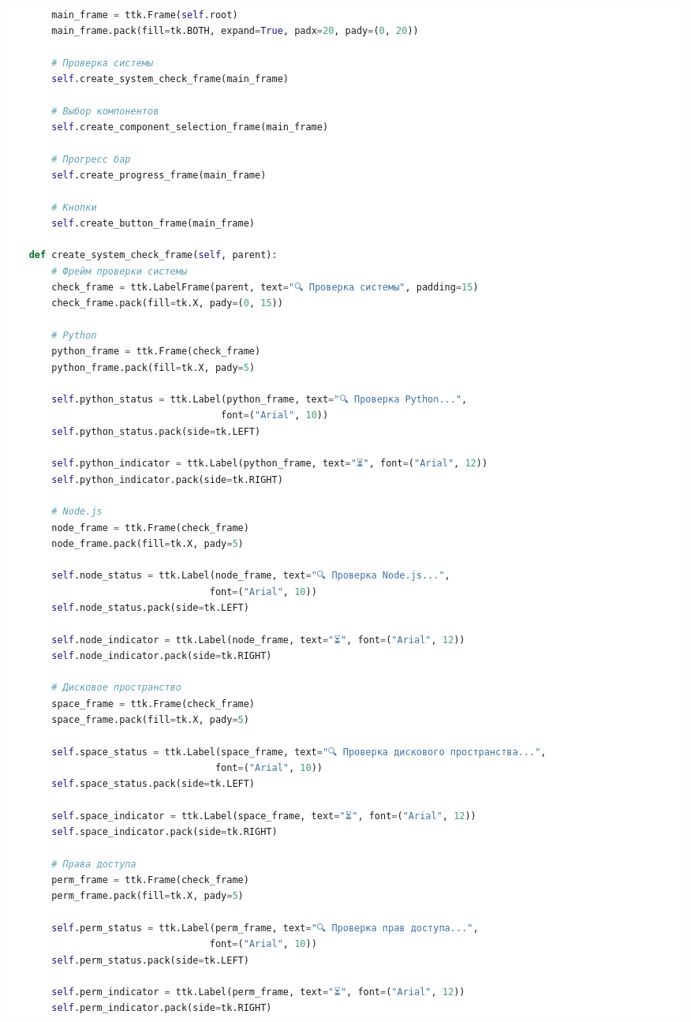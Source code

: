 ```python
        main_frame = ttk.Frame(self.root)
        main_frame.pack(fill=tk.BOTH, expand=True, padx=20, pady=(0, 20))

        # Проверка системы
        self.create_system_check_frame(main_frame)

        # Выбор компонентов
        self.create_component_selection_frame(main_frame)

        # Прогресс бар
        self.create_progress_frame(main_frame)

        # Кнопки
        self.create_button_frame(main_frame)

    def create_system_check_frame(self, parent):
        # Фрейм проверки системы
        check_frame = ttk.LabelFrame(parent, text="🔍 Проверка системы", padding=15)
        check_frame.pack(fill=tk.X, pady=(0, 15))

        # Python
        python_frame = ttk.Frame(check_frame)
        python_frame.pack(fill=tk.X, pady=5)

        self.python_status = ttk.Label(python_frame, text="🔍 Проверка Python...",
                                      font=("Arial", 10))
        self.python_status.pack(side=tk.LEFT)

        self.python_indicator = ttk.Label(python_frame, text="⏳", font=("Arial", 12))
        self.python_indicator.pack(side=tk.RIGHT)

        # Node.js
        node_frame = ttk.Frame(check_frame)
        node_frame.pack(fill=tk.X, pady=5)

        self.node_status = ttk.Label(node_frame, text="🔍 Проверка Node.js...",
                                    font=("Arial", 10))
        self.node_status.pack(side=tk.LEFT)

        self.node_indicator = ttk.Label(node_frame, text="⏳", font=("Arial", 12))
        self.node_indicator.pack(side=tk.RIGHT)

        # Дисковое пространство
        space_frame = ttk.Frame(check_frame)
        space_frame.pack(fill=tk.X, pady=5)

        self.space_status = ttk.Label(space_frame, text="🔍 Проверка дискового пространства...",
                                     font=("Arial", 10))
        self.space_status.pack(side=tk.LEFT)

        self.space_indicator = ttk.Label(space_frame, text="⏳", font=("Arial", 12))
        self.space_indicator.pack(side=tk.RIGHT)

        # Права доступа
        perm_frame = ttk.Frame(check_frame)
        perm_frame.pack(fill=tk.X, pady=5)

        self.perm_status = ttk.Label(perm_frame, text="🔍 Проверка прав доступа...",
                                    font=("Arial", 10))
        self.perm_status.pack(side=tk.LEFT)

        self.perm_indicator = ttk.Label(perm_frame, text="⏳", font=("Arial", 12))
        self.perm_indicator.pack(side=tk.RIGHT)
```